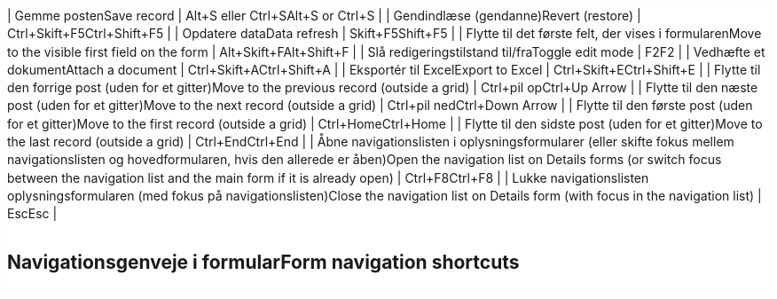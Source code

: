 | <span data-ttu-id="40815-174">Gemme posten</span><span class="sxs-lookup"><span data-stu-id="40815-174">Save record</span></span>                                                                                                                     | <span data-ttu-id="40815-175">Alt+S eller Ctrl+S</span><span class="sxs-lookup"><span data-stu-id="40815-175">Alt+S or Ctrl+S</span></span>   |
| <span data-ttu-id="40815-176">Gendindlæse (gendanne)</span><span class="sxs-lookup"><span data-stu-id="40815-176">Revert (restore)</span></span>                                                                                                                | <span data-ttu-id="40815-177">Ctrl+Skift+F5</span><span class="sxs-lookup"><span data-stu-id="40815-177">Ctrl+Shift+F5</span></span>     |
| <span data-ttu-id="40815-178">Opdatere data</span><span class="sxs-lookup"><span data-stu-id="40815-178">Data refresh</span></span>                                                                                                                    | <span data-ttu-id="40815-179">Skift+F5</span><span class="sxs-lookup"><span data-stu-id="40815-179">Shift+F5</span></span>          |
| <span data-ttu-id="40815-180">Flytte til det første felt, der vises i formularen</span><span class="sxs-lookup"><span data-stu-id="40815-180">Move to the visible first field on the form</span></span>                                                                                     | <span data-ttu-id="40815-181">Alt+Skift+F</span><span class="sxs-lookup"><span data-stu-id="40815-181">Alt+Shift+F</span></span>       |
| <span data-ttu-id="40815-182">Slå redigeringstilstand til/fra</span><span class="sxs-lookup"><span data-stu-id="40815-182">Toggle edit mode</span></span>                                                                                                                | <span data-ttu-id="40815-183">F2</span><span class="sxs-lookup"><span data-stu-id="40815-183">F2</span></span>                |
| <span data-ttu-id="40815-184">Vedhæfte et dokument</span><span class="sxs-lookup"><span data-stu-id="40815-184">Attach a document</span></span>                                                                                                               | <span data-ttu-id="40815-185">Ctrl+Skift+A</span><span class="sxs-lookup"><span data-stu-id="40815-185">Ctrl+Shift+A</span></span>      |
| <span data-ttu-id="40815-186">Eksportér til Excel</span><span class="sxs-lookup"><span data-stu-id="40815-186">Export to Excel</span></span>                                                                                                                 | <span data-ttu-id="40815-187">Ctrl+Skift+E</span><span class="sxs-lookup"><span data-stu-id="40815-187">Ctrl+Shift+E</span></span>      |
| <span data-ttu-id="40815-188">Flytte til den forrige post (uden for et gitter)</span><span class="sxs-lookup"><span data-stu-id="40815-188">Move to the previous record (outside a grid)</span></span>                                                                                    | <span data-ttu-id="40815-189">Ctrl+pil op</span><span class="sxs-lookup"><span data-stu-id="40815-189">Ctrl+Up Arrow</span></span>     |
| <span data-ttu-id="40815-190">Flytte til den næste post (uden for et gitter)</span><span class="sxs-lookup"><span data-stu-id="40815-190">Move to the next record (outside a grid)</span></span>                                                                                        | <span data-ttu-id="40815-191">Ctrl+pil ned</span><span class="sxs-lookup"><span data-stu-id="40815-191">Ctrl+Down Arrow</span></span>   |
| <span data-ttu-id="40815-192">Flytte til den første post (uden for et gitter)</span><span class="sxs-lookup"><span data-stu-id="40815-192">Move to the first record (outside a grid)</span></span>                                                                                       | <span data-ttu-id="40815-193">Ctrl+Home</span><span class="sxs-lookup"><span data-stu-id="40815-193">Ctrl+Home</span></span>         |
| <span data-ttu-id="40815-194">Flytte til den sidste post (uden for et gitter)</span><span class="sxs-lookup"><span data-stu-id="40815-194">Move to the last record (outside a grid)</span></span>                                                                                        | <span data-ttu-id="40815-195">Ctrl+End</span><span class="sxs-lookup"><span data-stu-id="40815-195">Ctrl+End</span></span>          |
| <span data-ttu-id="40815-196">Åbne navigationslisten i oplysningsformularer (eller skifte fokus mellem navigationslisten og hovedformularen, hvis den allerede er åben)</span><span class="sxs-lookup"><span data-stu-id="40815-196">Open the navigation list on Details forms (or switch focus between the navigation list and the main form if it is already open)</span></span> | <span data-ttu-id="40815-197">Ctrl+F8</span><span class="sxs-lookup"><span data-stu-id="40815-197">Ctrl+F8</span></span>           |
| <span data-ttu-id="40815-198">Lukke navigationslisten oplysningsformularen (med fokus på navigationslisten)</span><span class="sxs-lookup"><span data-stu-id="40815-198">Close the navigation list on Details form (with focus in the navigation list)</span></span>                                                   | <span data-ttu-id="40815-199">Esc</span><span class="sxs-lookup"><span data-stu-id="40815-199">Esc</span></span>               |

 

## <a name="form-navigation-shortcuts"></a><span data-ttu-id="40815-200">Navigationsgenveje i formular</span><span class="sxs-lookup"><span data-stu-id="40815-200">Form navigation shortcuts</span></span>
|                                                     |                                              |
|-----------------------------------------------------|----------------------------------------------|